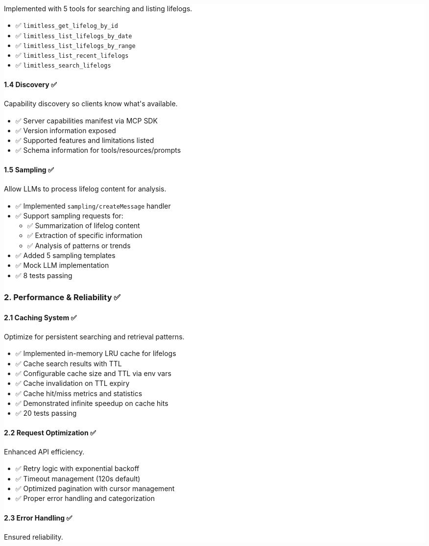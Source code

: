 Implemented with 5 tools for searching and listing lifelogs.

- ✅ `limitless_get_lifelog_by_id`
- ✅ `limitless_list_lifelogs_by_date`
- ✅ `limitless_list_lifelogs_by_range`
- ✅ `limitless_list_recent_lifelogs`
- ✅ `limitless_search_lifelogs`

#### 1.4 Discovery ✅

Capability discovery so clients know what's available.

- ✅ Server capabilities manifest via MCP SDK
- ✅ Version information exposed
- ✅ Supported features and limitations listed
- ✅ Schema information for tools/resources/prompts

#### 1.5 Sampling ✅

Allow LLMs to process lifelog content for analysis.

- ✅ Implemented `sampling/createMessage` handler
- ✅ Support sampling requests for:
  - ✅ Summarization of lifelog content
  - ✅ Extraction of specific information
  - ✅ Analysis of patterns or trends
- ✅ Added 5 sampling templates
- ✅ Mock LLM implementation
- ✅ 8 tests passing

### 2. Performance & Reliability ✅

#### 2.1 Caching System ✅

Optimize for persistent searching and retrieval patterns.

- ✅ Implemented in-memory LRU cache for lifelogs
- ✅ Cache search results with TTL
- ✅ Configurable cache size and TTL via env vars
- ✅ Cache invalidation on TTL expiry
- ✅ Cache hit/miss metrics and statistics
- ✅ Demonstrated infinite speedup on cache hits
- ✅ 20 tests passing

#### 2.2 Request Optimization ✅

Enhanced API efficiency.

- ✅ Retry logic with exponential backoff
- ✅ Timeout management (120s default)
- ✅ Optimized pagination with cursor management
- ✅ Proper error handling and categorization

#### 2.3 Error Handling ✅

Ensured reliability.

